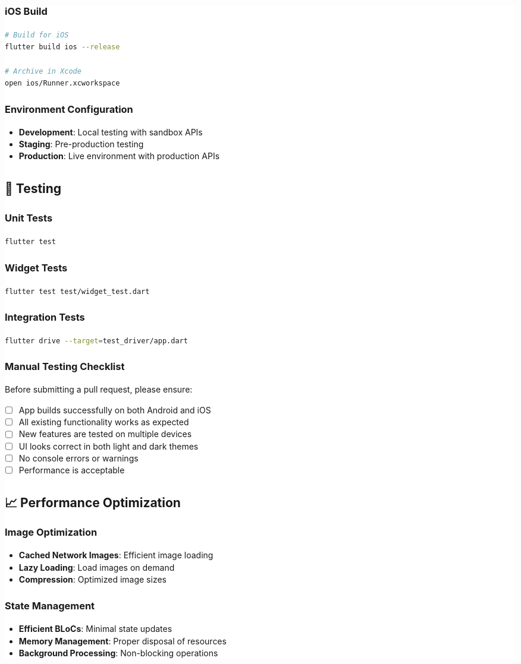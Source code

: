 ### iOS Build
```bash
# Build for iOS
flutter build ios --release

# Archive in Xcode
open ios/Runner.xcworkspace
```

### Environment Configuration
- **Development**: Local testing with sandbox APIs
- **Staging**: Pre-production testing
- **Production**: Live environment with production APIs

## 🧪 Testing

### Unit Tests
```bash
flutter test
```

### Widget Tests
```bash
flutter test test/widget_test.dart
```

### Integration Tests
```bash
flutter drive --target=test_driver/app.dart
```

### Manual Testing Checklist
Before submitting a pull request, please ensure:

- [ ] App builds successfully on both Android and iOS
- [ ] All existing functionality works as expected
- [ ] New features are tested on multiple devices
- [ ] UI looks correct in both light and dark themes
- [ ] No console errors or warnings
- [ ] Performance is acceptable

## 📈 Performance Optimization

### Image Optimization
- **Cached Network Images**: Efficient image loading
- **Lazy Loading**: Load images on demand
- **Compression**: Optimized image sizes

### State Management
- **Efficient BLoCs**: Minimal state updates
- **Memory Management**: Proper disposal of resources
- **Background Processing**: Non-blocking operations

